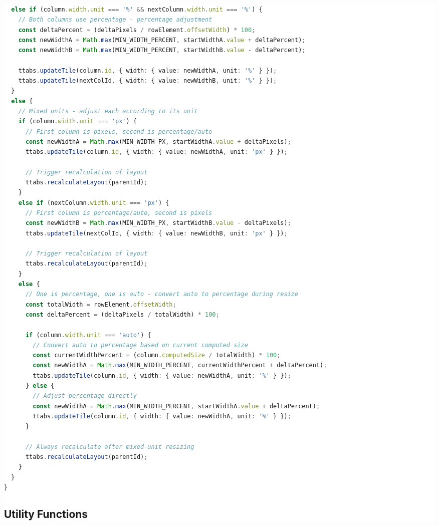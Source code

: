 ```typescript
  else if (column.width.unit === '%' && nextColumn.width.unit === '%') {
    // Both columns use percentage - percentage adjustment
    const deltaPercent = (deltaPixels / rowElement.offsetWidth) * 100;
    const newWidthA = Math.max(MIN_WIDTH_PERCENT, startWidthA.value + deltaPercent);
    const newWidthB = Math.max(MIN_WIDTH_PERCENT, startWidthB.value - deltaPercent);
    
    ttabs.updateTile(column.id, { width: { value: newWidthA, unit: '%' } });
    ttabs.updateTile(nextColId, { width: { value: newWidthB, unit: '%' } });
  }
  else {
    // Mixed units - adjust each according to its unit
    if (column.width.unit === 'px') {
      // First column is pixels, second is percentage/auto
      const newWidthA = Math.max(MIN_WIDTH_PX, startWidthA.value + deltaPixels);
      ttabs.updateTile(column.id, { width: { value: newWidthA, unit: 'px' } });
      
      // Trigger recalculation of layout
      ttabs.recalculateLayout(parentId);
    } 
    else if (nextColumn.width.unit === 'px') {
      // First column is percentage/auto, second is pixels
      const newWidthB = Math.max(MIN_WIDTH_PX, startWidthB.value - deltaPixels);
      ttabs.updateTile(nextColId, { width: { value: newWidthB, unit: 'px' } });
      
      // Trigger recalculation of layout
      ttabs.recalculateLayout(parentId);
    }
    else {
      // One is percentage, one is auto - convert auto to percentage during resize
      const totalWidth = rowElement.offsetWidth;
      const deltaPercent = (deltaPixels / totalWidth) * 100;
      
      if (column.width.unit === 'auto') {
        // Convert auto to percentage based on current computed size
        const currentWidthPercent = (column.computedSize / totalWidth) * 100;
        const newWidthA = Math.max(MIN_WIDTH_PERCENT, currentWidthPercent + deltaPercent);
        ttabs.updateTile(column.id, { width: { value: newWidthA, unit: '%' } });
      } else {
        // Adjust percentage directly
        const newWidthA = Math.max(MIN_WIDTH_PERCENT, startWidthA.value + deltaPercent);
        ttabs.updateTile(column.id, { width: { value: newWidthA, unit: '%' } });
      }
      
      // Always recalculate after mixed-unit resizing
      ttabs.recalculateLayout(parentId);
    }
  }
}
```

## Utility Functions
